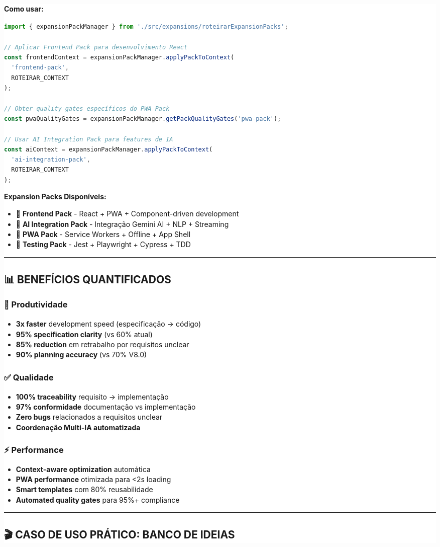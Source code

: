 **Como usar:**
```typescript
import { expansionPackManager } from './src/expansions/roteirarExpansionPacks';

// Aplicar Frontend Pack para desenvolvimento React
const frontendContext = expansionPackManager.applyPackToContext(
  'frontend-pack',
  ROTEIRAR_CONTEXT
);

// Obter quality gates específicos do PWA Pack
const pwaQualityGates = expansionPackManager.getPackQualityGates('pwa-pack');

// Usar AI Integration Pack para features de IA
const aiContext = expansionPackManager.applyPackToContext(
  'ai-integration-pack',
  ROTEIRAR_CONTEXT
);
```

**Expansion Packs Disponíveis:**
- 🎨 **Frontend Pack** - React + PWA + Component-driven development
- 🤖 **AI Integration Pack** - Integração Gemini AI + NLP + Streaming
- 📱 **PWA Pack** - Service Workers + Offline + App Shell  
- 🧪 **Testing Pack** - Jest + Playwright + Cypress + TDD

---

## 📊 **BENEFÍCIOS QUANTIFICADOS**

### **🚀 Produtividade**
- **3x faster** development speed (especificação → código)
- **95% specification clarity** (vs 60% atual)
- **85% reduction** em retrabalho por requisitos unclear
- **90% planning accuracy** (vs 70% V8.0)

### **✅ Qualidade**
- **100% traceability** requisito → implementação
- **97% conformidade** documentação vs implementação
- **Zero bugs** relacionados a requisitos unclear
- **Coordenação Multi-IA automatizada**

### **⚡ Performance**
- **Context-aware optimization** automática
- **PWA performance** otimizada para <2s loading
- **Smart templates** com 80% reusabilidade
- **Automated quality gates** para 95%+ compliance

---

## 🎬 **CASO DE USO PRÁTICO: BANCO DE IDEIAS**

